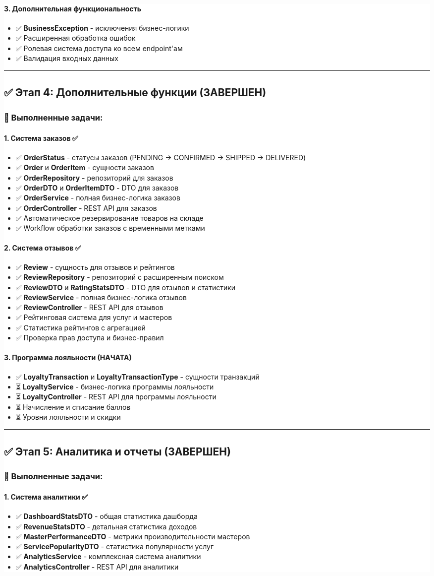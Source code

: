 #### 3. Дополнительная функциональность
- ✅ **BusinessException** - исключения бизнес-логики
- ✅ Расширенная обработка ошибок
- ✅ Ролевая система доступа ко всем endpoint'ам
- ✅ Валидация входных данных

---

## ✅ Этап 4: Дополнительные функции (ЗАВЕРШЕН)

### 🎯 Выполненные задачи:

#### 1. Система заказов ✅
- ✅ **OrderStatus** - статусы заказов (PENDING → CONFIRMED → SHIPPED → DELIVERED)
- ✅ **Order** и **OrderItem** - сущности заказов
- ✅ **OrderRepository** - репозиторий для заказов
- ✅ **OrderDTO** и **OrderItemDTO** - DTO для заказов
- ✅ **OrderService** - полная бизнес-логика заказов
- ✅ **OrderController** - REST API для заказов
- ✅ Автоматическое резервирование товаров на складе
- ✅ Workflow обработки заказов с временными метками

#### 2. Система отзывов ✅
- ✅ **Review** - сущность для отзывов и рейтингов
- ✅ **ReviewRepository** - репозиторий с расширенным поиском
- ✅ **ReviewDTO** и **RatingStatsDTO** - DTO для отзывов и статистики
- ✅ **ReviewService** - полная бизнес-логика отзывов
- ✅ **ReviewController** - REST API для отзывов
- ✅ Рейтинговая система для услуг и мастеров
- ✅ Статистика рейтингов с агрегацией
- ✅ Проверка прав доступа и бизнес-правил

#### 3. Программа лояльности (НАЧАТА)
- ✅ **LoyaltyTransaction** и **LoyaltyTransactionType** - сущности транзакций
- ⏳ **LoyaltyService** - бизнес-логика программы лояльности
- ⏳ **LoyaltyController** - REST API для программы лояльности
- ⏳ Начисление и списание баллов
- ⏳ Уровни лояльности и скидки

---

## ✅ Этап 5: Аналитика и отчеты (ЗАВЕРШЕН)

### 🎯 Выполненные задачи:

#### 1. Система аналитики ✅
- ✅ **DashboardStatsDTO** - общая статистика дашборда
- ✅ **RevenueStatsDTO** - детальная статистика доходов
- ✅ **MasterPerformanceDTO** - метрики производительности мастеров
- ✅ **ServicePopularityDTO** - статистика популярности услуг
- ✅ **AnalyticsService** - комплексная система аналитики
- ✅ **AnalyticsController** - REST API для аналитики
